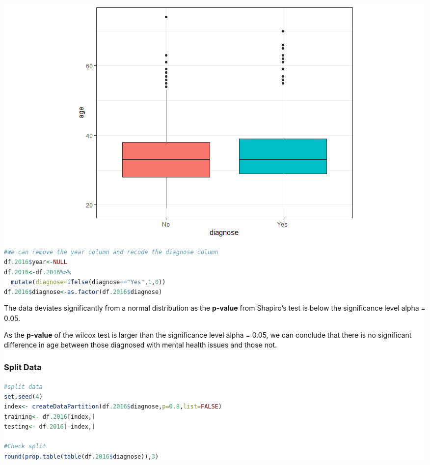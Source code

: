 <img src="Mental_files/figure-gfm/normality-1.png" style="display: block; margin: auto;" />

``` r
#We can remove the year column and recode the diagnose column
df.2016$year<-NULL
df.2016<-df.2016%>%
  mutate(diagnose=ifelse(diagnose=="Yes",1,0))
df.2016$diagnose<-as.factor(df.2016$diagnose)
```

The data deviates significantly from a normal distribution as the
**p-value** from Shapiro’s test is below the significance level alpha =
0.05.

As the **p-value** of the wilcox test is larger than the significance
level alpha = 0.05, we can conclude that there is no significant
difference in age between those diagnosed with mental health issues and
those not.

### Split Data

``` r
#split data
set.seed(4)
index<- createDataPartition(df.2016$diagnose,p=0.8,list=FALSE)
training<- df.2016[index,]
testing<- df.2016[-index,]

#Check split
round(prop.table(table(df.2016$diagnose)),3)
```
